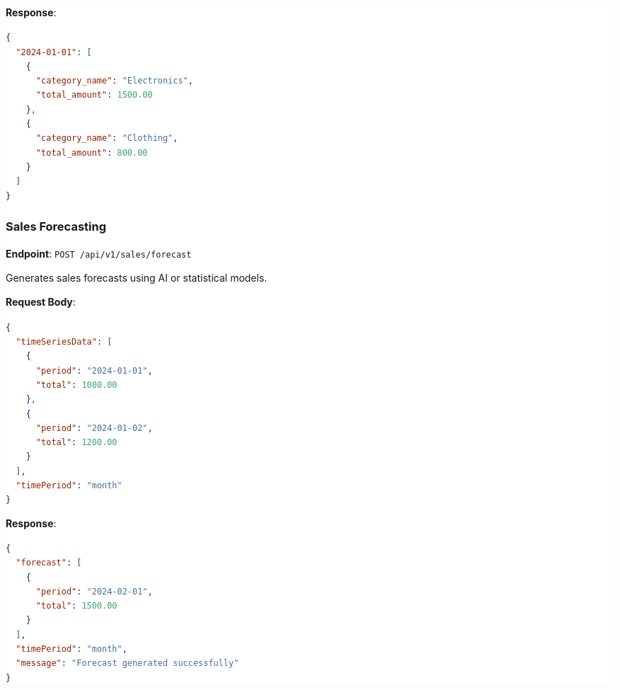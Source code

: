 **Response**:
```json
{
  "2024-01-01": [
    {
      "category_name": "Electronics",
      "total_amount": 1500.00
    },
    {
      "category_name": "Clothing",
      "total_amount": 800.00
    }
  ]
}
```

### Sales Forecasting

**Endpoint**: `POST /api/v1/sales/forecast`

Generates sales forecasts using AI or statistical models.

**Request Body**:
```json
{
  "timeSeriesData": [
    {
      "period": "2024-01-01",
      "total": 1000.00
    },
    {
      "period": "2024-01-02",
      "total": 1200.00
    }
  ],
  "timePeriod": "month"
}
```

**Response**:
```json
{
  "forecast": [
    {
      "period": "2024-02-01",
      "total": 1500.00
    }
  ],
  "timePeriod": "month",
  "message": "Forecast generated successfully"
}
```


